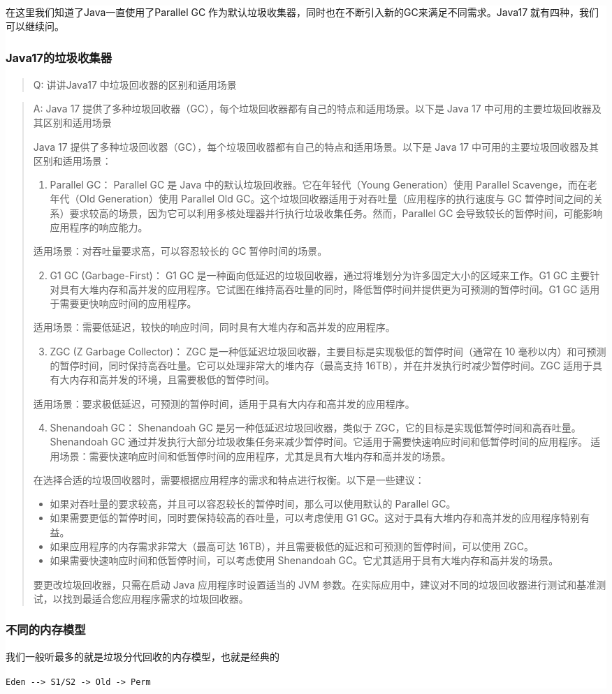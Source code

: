 
在这里我们知道了Java一直使用了Parallel GC 作为默认垃圾收集器，同时也在不断引入新的GC来满足不同需求。Java17 就有四种，我们可以继续问。

### Java17的垃圾收集器

> Q: 讲讲Java17 中垃圾回收器的区别和适用场景

> A: Java 17 提供了多种垃圾回收器（GC），每个垃圾回收器都有自己的特点和适用场景。以下是 Java 17 中可用的主要垃圾回收器及其区别和适用场景
>
>
> Java 17 提供了多种垃圾回收器（GC），每个垃圾回收器都有自己的特点和适用场景。以下是 Java 17 中可用的主要垃圾回收器及其区别和适用场景：
>
> 1. Parallel GC：
>    Parallel GC 是 Java 中的默认垃圾回收器。它在年轻代（Young Generation）使用 Parallel Scavenge，而在老年代（Old Generation）使用 Parallel Old GC。这个垃圾回收器适用于对吞吐量（应用程序的执行速度与 GC 暂停时间之间的关系）要求较高的场景，因为它可以利用多核处理器并行执行垃圾收集任务。然而，Parallel GC 会导致较长的暂停时间，可能影响应用程序的响应能力。
>
> 适用场景：对吞吐量要求高，可以容忍较长的 GC 暂停时间的场景。
>
> 2. G1 GC (Garbage-First)：
>    G1 GC 是一种面向低延迟的垃圾回收器，通过将堆划分为许多固定大小的区域来工作。G1 GC 主要针对具有大堆内存和高并发的应用程序。它试图在维持高吞吐量的同时，降低暂停时间并提供更为可预测的暂停时间。G1 GC 适用于需要更快响应时间的应用程序。
>
> 适用场景：需要低延迟，较快的响应时间，同时具有大堆内存和高并发的应用程序。
>
> 3. ZGC (Z Garbage Collector)：
>    ZGC 是一种低延迟垃圾回收器，主要目标是实现极低的暂停时间（通常在 10 毫秒以内）和可预测的暂停时间，同时保持高吞吐量。它可以处理非常大的堆内存（最高支持 16TB），并在并发执行时减少暂停时间。ZGC 适用于具有大内存和高并发的环境，且需要极低的暂停时间。
>
> 适用场景：要求极低延迟，可预测的暂停时间，适用于具有大内存和高并发的应用程序。
>
> 4. Shenandoah GC：
>    Shenandoah GC 是另一种低延迟垃圾回收器，类似于 ZGC，它的目标是实现低暂停时间和高吞吐量。Shenandoah GC 通过并发执行大部分垃圾收集任务来减少暂停时间。它适用于需要快速响应时间和低暂停时间的应用程序。    适用场景：需要快速响应时间和低暂停时间的应用程序，尤其是具有大堆内存和高并发的场景。
>
>
>
> 在选择合适的垃圾回收器时，需要根据应用程序的需求和特点进行权衡。以下是一些建议：
>
> * 如果对吞吐量的要求较高，并且可以容忍较长的暂停时间，那么可以使用默认的 Parallel GC。
> * 如果需要更低的暂停时间，同时要保持较高的吞吐量，可以考虑使用 G1 GC。这对于具有大堆内存和高并发的应用程序特别有益。
> * 如果应用程序的内存需求非常大（最高可达 16TB），并且需要极低的延迟和可预测的暂停时间，可以使用 ZGC。
> * 如果需要快速响应时间和低暂停时间，可以考虑使用 Shenandoah GC。它尤其适用于具有大堆内存和高并发的场景。
>
> 要更改垃圾回收器，只需在启动 Java 应用程序时设置适当的 JVM 参数。在实际应用中，建议对不同的垃圾回收器进行测试和基准测试，以找到最适合您应用程序需求的垃圾回收器。

### 不同的内存模型

我们一般听最多的就是垃圾分代回收的内存模型，也就是经典的

```
Eden --> S1/S2 -> Old -> Perm
```

